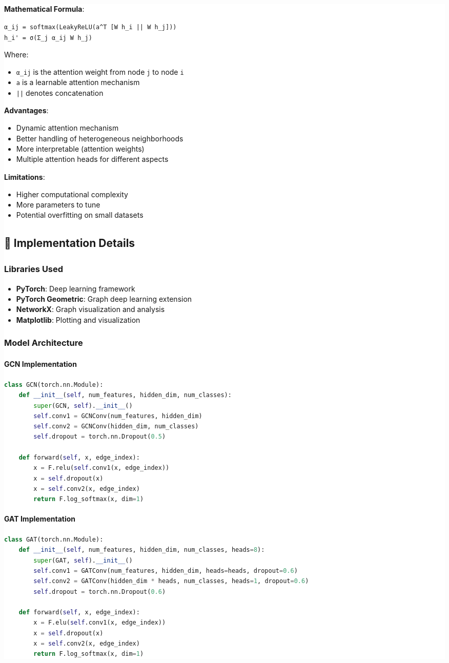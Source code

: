 **Mathematical Formula**:
```
α_ij = softmax(LeakyReLU(a^T [W h_i || W h_j]))
h_i' = σ(Σ_j α_ij W h_j)
```
Where:
- `α_ij` is the attention weight from node `j` to node `i`
- `a` is a learnable attention mechanism
- `||` denotes concatenation

**Advantages**:
- Dynamic attention mechanism
- Better handling of heterogeneous neighborhoods
- More interpretable (attention weights)
- Multiple attention heads for different aspects

**Limitations**:
- Higher computational complexity
- More parameters to tune
- Potential overfitting on small datasets

## 🔧 Implementation Details

### Libraries Used
- **PyTorch**: Deep learning framework
- **PyTorch Geometric**: Graph deep learning extension
- **NetworkX**: Graph visualization and analysis
- **Matplotlib**: Plotting and visualization

### Model Architecture

#### GCN Implementation
```python
class GCN(torch.nn.Module):
    def __init__(self, num_features, hidden_dim, num_classes):
        super(GCN, self).__init__()
        self.conv1 = GCNConv(num_features, hidden_dim)
        self.conv2 = GCNConv(hidden_dim, num_classes)
        self.dropout = torch.nn.Dropout(0.5)
    
    def forward(self, x, edge_index):
        x = F.relu(self.conv1(x, edge_index))
        x = self.dropout(x)
        x = self.conv2(x, edge_index)
        return F.log_softmax(x, dim=1)
```

#### GAT Implementation
```python
class GAT(torch.nn.Module):
    def __init__(self, num_features, hidden_dim, num_classes, heads=8):
        super(GAT, self).__init__()
        self.conv1 = GATConv(num_features, hidden_dim, heads=heads, dropout=0.6)
        self.conv2 = GATConv(hidden_dim * heads, num_classes, heads=1, dropout=0.6)
        self.dropout = torch.nn.Dropout(0.6)
    
    def forward(self, x, edge_index):
        x = F.elu(self.conv1(x, edge_index))
        x = self.dropout(x)
        x = self.conv2(x, edge_index)
        return F.log_softmax(x, dim=1)
```
